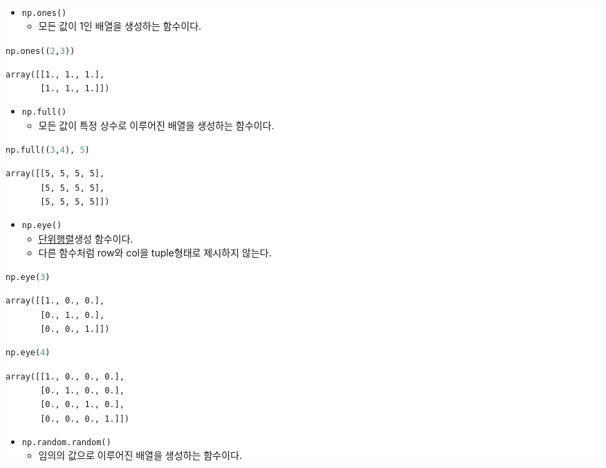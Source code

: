 

- `np.ones()`
    - 모든 값이 1인 배열을 생성하는 함수이다.


```python
np.ones((2,3))
```




    array([[1., 1., 1.],
           [1., 1., 1.]])



- `np.full()`
    - 모든 값이 특정 상수로 이루어진 배열을 생성하는 함수이다.


```python
np.full((3,4), 5)
```




    array([[5, 5, 5, 5],
           [5, 5, 5, 5],
           [5, 5, 5, 5]])



- `np.eye()`
    - <u>단위행렬</u>생성 함수이다.
    - 다른 함수처럼 row와 col을 tuple형태로 제시하지 않는다.


```python
np.eye(3)
```




    array([[1., 0., 0.],
           [0., 1., 0.],
           [0., 0., 1.]])




```python
np.eye(4)
```




    array([[1., 0., 0., 0.],
           [0., 1., 0., 0.],
           [0., 0., 1., 0.],
           [0., 0., 0., 1.]])



- `np.random.random()`
    - 임의의 값으로 이루어진 배열을 생성하는 함수이다.
